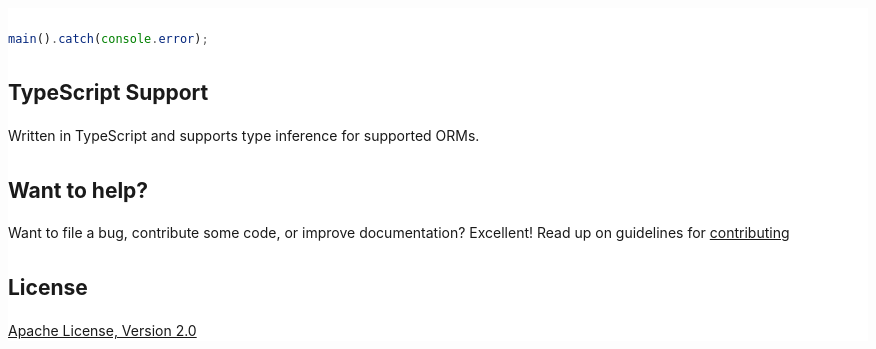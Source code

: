 ```js

main().catch(console.error);
```

## TypeScript Support

Written in TypeScript and supports type inference for supported ORMs.

## Want to help?

Want to file a bug, contribute some code, or improve documentation? Excellent! Read up on guidelines for [contributing]

## License

[Apache License, Version 2.0](http://www.apache.org/licenses/LICENSE-2.0)

[contributing]: https://github.com/stalniy/uscast/blob/master/CONTRIBUTING.md


[ucast]: https://github.com/stalniy/ucast